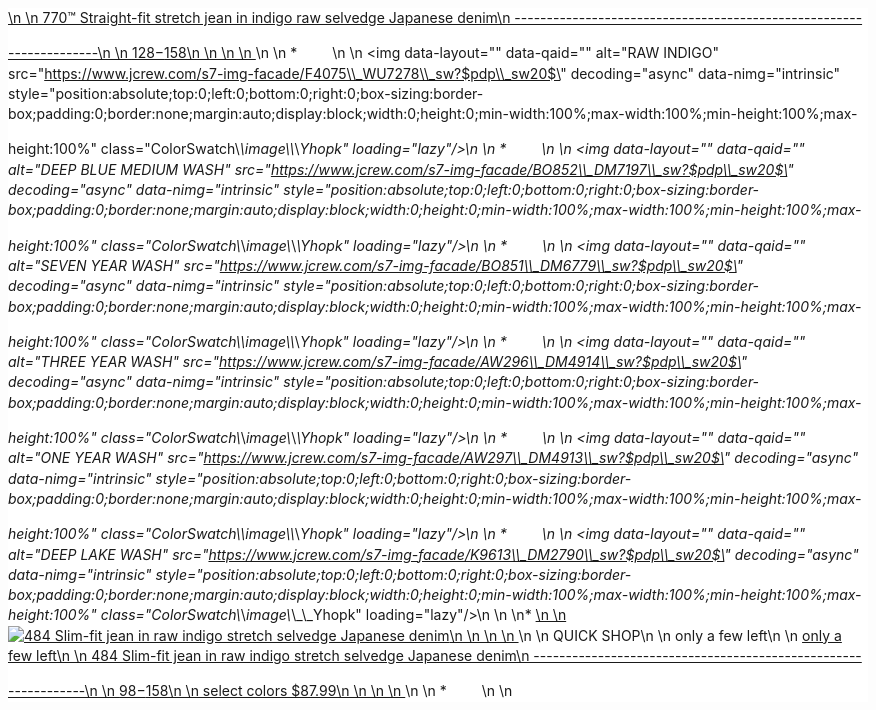 [\n    \n    770™ Straight-fit stretch jean in indigo raw selvedge Japanese denim\n    --------------------------------------------------------------------\n    \n    $128-$158\n    \n    \n    \n    ](/m/mens/categories/clothing/denim/straight/770-straight-fit-stretch-jean-in-indigo-raw-selvedge-japanese-denim/MP418?display=standard&fit=Classic&color_name=raw-indigo&colorProductCode=F4075)\n    \n    *   ![](data:image/svg+xml,%3csvg%20xmlns=%27http://www.w3.org/2000/svg%27%20version=%271.1%27%20width=%2730%27%20height=%2730%27/%3e)![RAW INDIGO](data:image/gif;base64,R0lGODlhAQABAIAAAAAAAP///yH5BAEAAAAALAAAAAABAAEAAAIBRAA7)\n        \n        <img data-layout=\"\" data-qaid=\"\" alt=\"RAW INDIGO\" src=\"https://www.jcrew.com/s7-img-facade/F4075\\_WU7278\\_sw?$pdp\\_sw20$\" decoding=\"async\" data-nimg=\"intrinsic\" style=\"position:absolute;top:0;left:0;bottom:0;right:0;box-sizing:border-box;padding:0;border:none;margin:auto;display:block;width:0;height:0;min-width:100%;max-width:100%;min-height:100%;max-height:100%\" class=\"ColorSwatch\\_\\_image\\_\\_\\_Yhopk\" loading=\"lazy\"/>\n        \n    *   ![](data:image/svg+xml,%3csvg%20xmlns=%27http://www.w3.org/2000/svg%27%20version=%271.1%27%20width=%2730%27%20height=%2730%27/%3e)![DEEP BLUE MEDIUM WASH](data:image/gif;base64,R0lGODlhAQABAIAAAAAAAP///yH5BAEAAAAALAAAAAABAAEAAAIBRAA7)\n        \n        <img data-layout=\"\" data-qaid=\"\" alt=\"DEEP BLUE MEDIUM WASH\" src=\"https://www.jcrew.com/s7-img-facade/BO852\\_DM7197\\_sw?$pdp\\_sw20$\" decoding=\"async\" data-nimg=\"intrinsic\" style=\"position:absolute;top:0;left:0;bottom:0;right:0;box-sizing:border-box;padding:0;border:none;margin:auto;display:block;width:0;height:0;min-width:100%;max-width:100%;min-height:100%;max-height:100%\" class=\"ColorSwatch\\_\\_image\\_\\_\\_Yhopk\" loading=\"lazy\"/>\n        \n    *   ![](data:image/svg+xml,%3csvg%20xmlns=%27http://www.w3.org/2000/svg%27%20version=%271.1%27%20width=%2730%27%20height=%2730%27/%3e)![SEVEN YEAR WASH](data:image/gif;base64,R0lGODlhAQABAIAAAAAAAP///yH5BAEAAAAALAAAAAABAAEAAAIBRAA7)\n        \n        <img data-layout=\"\" data-qaid=\"\" alt=\"SEVEN YEAR WASH\" src=\"https://www.jcrew.com/s7-img-facade/BO851\\_DM6779\\_sw?$pdp\\_sw20$\" decoding=\"async\" data-nimg=\"intrinsic\" style=\"position:absolute;top:0;left:0;bottom:0;right:0;box-sizing:border-box;padding:0;border:none;margin:auto;display:block;width:0;height:0;min-width:100%;max-width:100%;min-height:100%;max-height:100%\" class=\"ColorSwatch\\_\\_image\\_\\_\\_Yhopk\" loading=\"lazy\"/>\n        \n    *   ![](data:image/svg+xml,%3csvg%20xmlns=%27http://www.w3.org/2000/svg%27%20version=%271.1%27%20width=%2730%27%20height=%2730%27/%3e)![THREE YEAR WASH](data:image/gif;base64,R0lGODlhAQABAIAAAAAAAP///yH5BAEAAAAALAAAAAABAAEAAAIBRAA7)\n        \n        <img data-layout=\"\" data-qaid=\"\" alt=\"THREE YEAR WASH\" src=\"https://www.jcrew.com/s7-img-facade/AW296\\_DM4914\\_sw?$pdp\\_sw20$\" decoding=\"async\" data-nimg=\"intrinsic\" style=\"position:absolute;top:0;left:0;bottom:0;right:0;box-sizing:border-box;padding:0;border:none;margin:auto;display:block;width:0;height:0;min-width:100%;max-width:100%;min-height:100%;max-height:100%\" class=\"ColorSwatch\\_\\_image\\_\\_\\_Yhopk\" loading=\"lazy\"/>\n        \n    *   ![](data:image/svg+xml,%3csvg%20xmlns=%27http://www.w3.org/2000/svg%27%20version=%271.1%27%20width=%2730%27%20height=%2730%27/%3e)![ONE YEAR WASH](data:image/gif;base64,R0lGODlhAQABAIAAAAAAAP///yH5BAEAAAAALAAAAAABAAEAAAIBRAA7)\n        \n        <img data-layout=\"\" data-qaid=\"\" alt=\"ONE YEAR WASH\" src=\"https://www.jcrew.com/s7-img-facade/AW297\\_DM4913\\_sw?$pdp\\_sw20$\" decoding=\"async\" data-nimg=\"intrinsic\" style=\"position:absolute;top:0;left:0;bottom:0;right:0;box-sizing:border-box;padding:0;border:none;margin:auto;display:block;width:0;height:0;min-width:100%;max-width:100%;min-height:100%;max-height:100%\" class=\"ColorSwatch\\_\\_image\\_\\_\\_Yhopk\" loading=\"lazy\"/>\n        \n    *   ![](data:image/svg+xml,%3csvg%20xmlns=%27http://www.w3.org/2000/svg%27%20version=%271.1%27%20width=%2730%27%20height=%2730%27/%3e)![DEEP LAKE WASH](data:image/gif;base64,R0lGODlhAQABAIAAAAAAAP///yH5BAEAAAAALAAAAAABAAEAAAIBRAA7)\n        \n        <img data-layout=\"\" data-qaid=\"\" alt=\"DEEP LAKE WASH\" src=\"https://www.jcrew.com/s7-img-facade/K9613\\_DM2790\\_sw?$pdp\\_sw20$\" decoding=\"async\" data-nimg=\"intrinsic\" style=\"position:absolute;top:0;left:0;bottom:0;right:0;box-sizing:border-box;padding:0;border:none;margin:auto;display:block;width:0;height:0;min-width:100%;max-width:100%;min-height:100%;max-height:100%\" class=\"ColorSwatch\\_\\_image\\_\\_\\_Yhopk\" loading=\"lazy\"/>\n        \n    \n*   [\n    \n    ![ 484 Slim-fit jean in raw indigo stretch selvedge Japanese denim](https://www.jcrew.com/s7-img-facade/F4061_WU7278_m?hei=640&crop=0,0,512,0)\n    \n    \n    \n    ](/m/mens/categories/clothing/denim/slim/484-slim-fit-jean-in-raw-indigo-stretch-selvedge-japanese-denim/MP910?display=standard&fit=Classic&color_name=raw-indigo&colorProductCode=F4061)\n    \n    QUICK SHOP\n    \n    only a few left\n    \n    [only a few left\n    \n    484 Slim-fit jean in raw indigo stretch selvedge Japanese denim\n    ---------------------------------------------------------------\n    \n    $98-$158\n    \n    select colors $87.99\n    \n    \n    \n    ](/m/mens/categories/clothing/denim/slim/484-slim-fit-jean-in-raw-indigo-stretch-selvedge-japanese-denim/MP910?display=standard&fit=Classic&color_name=raw-indigo&colorProductCode=F4061)\n    \n    *   ![](data:image/svg+xml,%3csvg%20xmlns=%27http://www.w3.org/2000/svg%27%20version=%271.1%27%20width=%2730%27%20height=%2730%27/%3e)![RAW INDIGO](data:image/gif;base64,R0lGODlhAQABAIAAAAAAAP///yH5BAEAAAAALAAAAAABAAEAAAIBRAA7)\n        \n